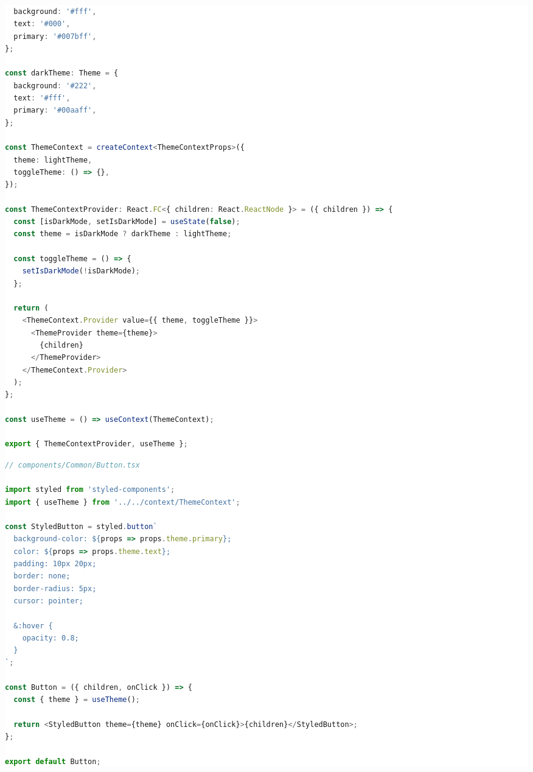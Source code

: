 ```typescript
  background: '#fff',
  text: '#000',
  primary: '#007bff',
};

const darkTheme: Theme = {
  background: '#222',
  text: '#fff',
  primary: '#00aaff',
};

const ThemeContext = createContext<ThemeContextProps>({
  theme: lightTheme,
  toggleTheme: () => {},
});

const ThemeContextProvider: React.FC<{ children: React.ReactNode }> = ({ children }) => {
  const [isDarkMode, setIsDarkMode] = useState(false);
  const theme = isDarkMode ? darkTheme : lightTheme;

  const toggleTheme = () => {
    setIsDarkMode(!isDarkMode);
  };

  return (
    <ThemeContext.Provider value={{ theme, toggleTheme }}>
      <ThemeProvider theme={theme}>
        {children}
      </ThemeProvider>
    </ThemeContext.Provider>
  );
};

const useTheme = () => useContext(ThemeContext);

export { ThemeContextProvider, useTheme };
```

```typescript
// components/Common/Button.tsx

import styled from 'styled-components';
import { useTheme } from '../../context/ThemeContext';

const StyledButton = styled.button`
  background-color: ${props => props.theme.primary};
  color: ${props => props.theme.text};
  padding: 10px 20px;
  border: none;
  border-radius: 5px;
  cursor: pointer;

  &:hover {
    opacity: 0.8;
  }
`;

const Button = ({ children, onClick }) => {
  const { theme } = useTheme();

  return <StyledButton theme={theme} onClick={onClick}>{children}</StyledButton>;
};

export default Button;
```